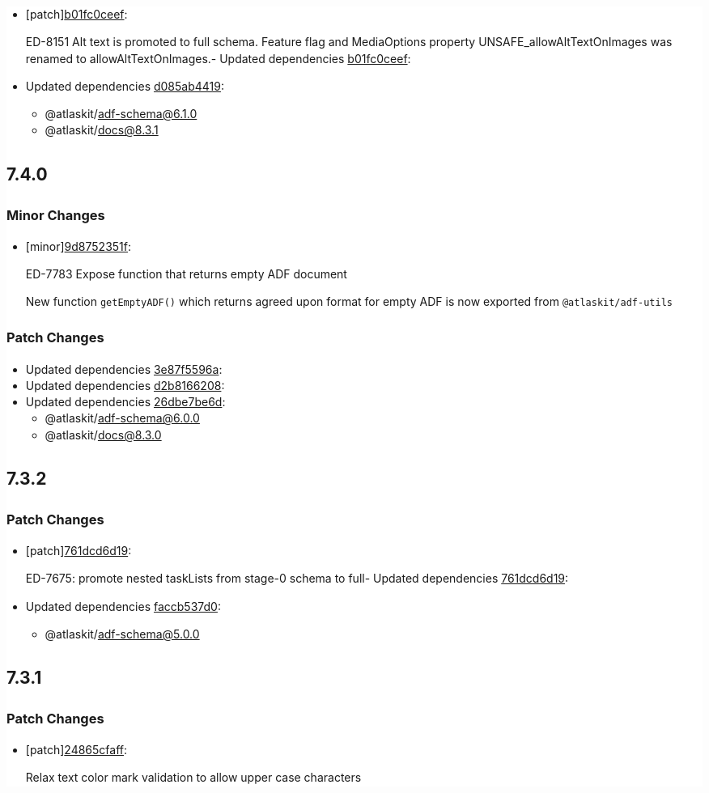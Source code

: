 - [patch][b01fc0ceef](https://bitbucket.org/atlassian/atlassian-frontend/commits/b01fc0ceef):

  ED-8151 Alt text is promoted to full schema. Feature flag and MediaOptions property
  UNSAFE_allowAltTextOnImages was renamed to allowAltTextOnImages.- Updated dependencies
  [b01fc0ceef](https://bitbucket.org/atlassian/atlassian-frontend/commits/b01fc0ceef):

- Updated dependencies
  [d085ab4419](https://bitbucket.org/atlassian/atlassian-frontend/commits/d085ab4419):
  - @atlaskit/adf-schema@6.1.0
  - @atlaskit/docs@8.3.1

## 7.4.0

### Minor Changes

- [minor][9d8752351f](https://bitbucket.org/atlassian/atlassian-frontend/commits/9d8752351f):

  ED-7783 Expose function that returns empty ADF document

  New function `getEmptyADF()` which returns agreed upon format for empty ADF is now exported from
  `@atlaskit/adf-utils`

### Patch Changes

- Updated dependencies
  [3e87f5596a](https://bitbucket.org/atlassian/atlassian-frontend/commits/3e87f5596a):
- Updated dependencies
  [d2b8166208](https://bitbucket.org/atlassian/atlassian-frontend/commits/d2b8166208):
- Updated dependencies
  [26dbe7be6d](https://bitbucket.org/atlassian/atlassian-frontend/commits/26dbe7be6d):
  - @atlaskit/adf-schema@6.0.0
  - @atlaskit/docs@8.3.0

## 7.3.2

### Patch Changes

- [patch][761dcd6d19](https://bitbucket.org/atlassian/atlassian-frontend/commits/761dcd6d19):

  ED-7675: promote nested taskLists from stage-0 schema to full- Updated dependencies
  [761dcd6d19](https://bitbucket.org/atlassian/atlassian-frontend/commits/761dcd6d19):

- Updated dependencies
  [faccb537d0](https://bitbucket.org/atlassian/atlassian-frontend/commits/faccb537d0):
  - @atlaskit/adf-schema@5.0.0

## 7.3.1

### Patch Changes

- [patch][24865cfaff](https://bitbucket.org/atlassian/atlaskit-mk-2/commits/24865cfaff):

  Relax text color mark validation to allow upper case characters
